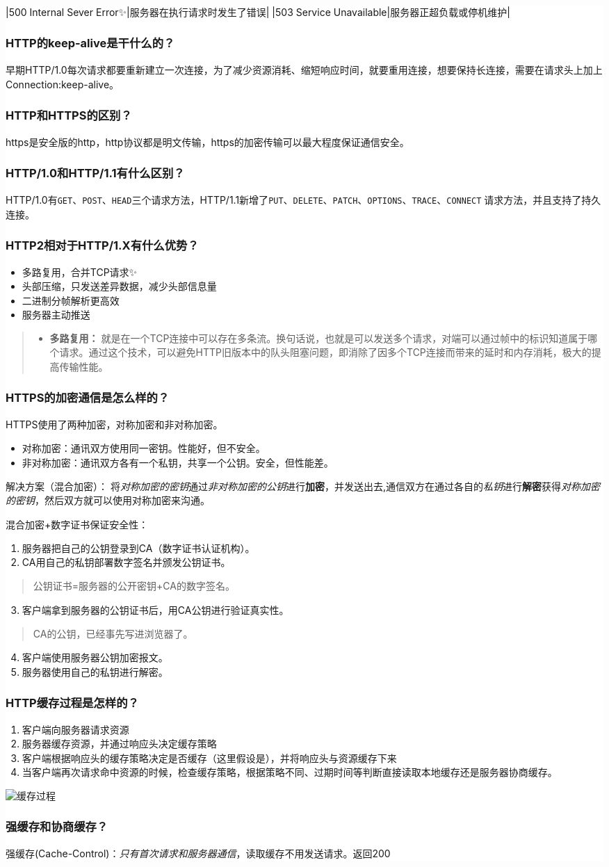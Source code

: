 |500 Internal Sever Error✨|服务器在执行请求时发生了错误|
|503 Service Unavailable|服务器正超负载或停机维护|

### HTTP的keep-alive是干什么的？
早期HTTP/1.0每次请求都要重新建立一次连接，为了减少资源消耗、缩短响应时间，就要重用连接，想要保持长连接，需要在请求头上加上Connection:keep-alive。

### HTTP和HTTPS的区别？
https是安全版的http，http协议都是明文传输，https的加密传输可以最大程度保证通信安全。

### HTTP/1.0和HTTP/1.1有什么区别？
HTTP/1.0有`GET`、`POST`、`HEAD`三个请求方法，HTTP/1.1新增了`PUT`、`DELETE`、`PATCH`、`OPTIONS`、`TRACE`、`CONNECT`
请求方法，并且支持了持久连接。
### HTTP2相对于HTTP/1.X有什么优势？
- 多路复用，合并TCP请求✨
- 头部压缩，只发送差异数据，减少头部信息量
- 二进制分帧解析更高效
- 服务器主动推送

> - **多路复用：** 就是在一个TCP连接中可以存在多条流。换句话说，也就是可以发送多个请求，对端可以通过帧中的标识知道属于哪个请求。通过这个技术，可以避免HTTP旧版本中的队头阻塞问题，即消除了因多个TCP连接而带来的延时和内存消耗，极大的提高传输性能。

### HTTPS的加密通信是怎么样的？
HTTPS使用了两种加密，对称加密和非对称加密。

- 对称加密：通讯双方使用同一密钥。性能好，但不安全。
- 非对称加密：通讯双方各有一个私钥，共享一个公钥。安全，但性能差。

解决方案（混合加密）：
将*对称加密的密钥*通过*非对称加密的公钥*进行**加密**，并发送出去,通信双方在通过各自的*私钥*进行**解密**获得*对称加密的密钥*，然后双方就可以使用对称加密来沟通。

混合加密+数字证书保证安全性：

1. 服务器把自己的公钥登录到CA（数字证书认证机构）。
2. CA用自己的私钥部署数字签名并颁发公钥证书。
> 公钥证书=服务器的公开密钥+CA的数字签名。
3. 客户端拿到服务器的公钥证书后，用CA公钥进行验证真实性。
> CA的公钥，已经事先写进浏览器了。
4. 客户端使用服务器公钥加密报文。
5. 服务器使用自己的私钥进行解密。

### HTTP缓存过程是怎样的？
1. 客户端向服务器请求资源
2. 服务器缓存资源，并通过响应头决定缓存策略
3. 客户端根据响应头的缓存策略决定是否缓存（这里假设是），并将响应头与资源缓存下来
4. 当客户端再次请求命中资源的时候，检查缓存策略，根据策略不同、过期时间等判断直接读取本地缓存还是服务器协商缓存。

![缓存过程](https://s1.ax1x.com/2020/03/26/8z0ikT.png)

### 强缓存和协商缓存？
强缓存(Cache-Control)：*只有首次请求和服务器通信*，读取缓存不用发送请求。返回200
